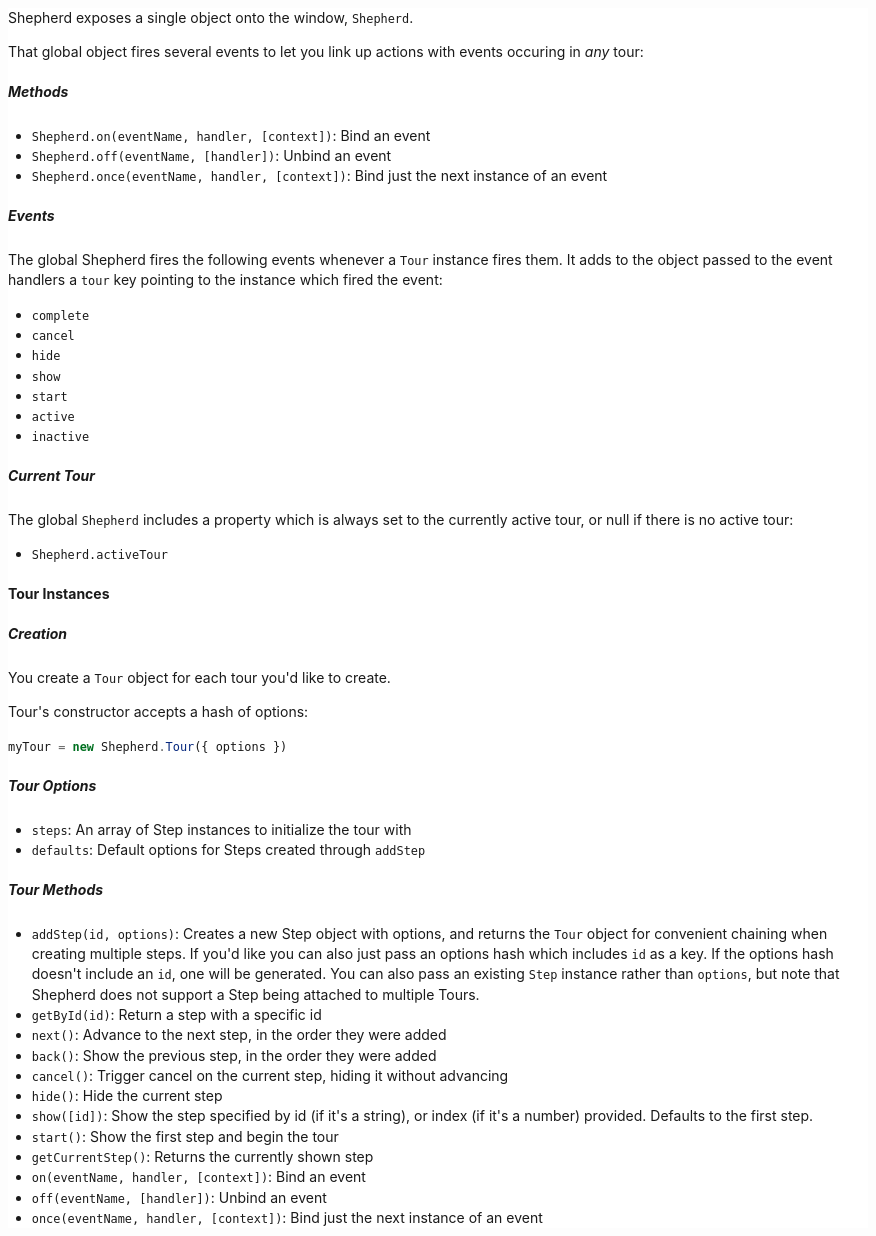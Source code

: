Shepherd exposes a single object onto the window, `Shepherd`.

That global object fires several events to let you link up actions with events
occuring in _any_ tour:

##### Methods

- `Shepherd.on(eventName, handler, [context])`: Bind an event
- `Shepherd.off(eventName, [handler])`: Unbind an event
- `Shepherd.once(eventName, handler, [context])`: Bind just the next instance of an event

##### Events

The global Shepherd fires the following events whenever a `Tour` instance fires them.  It adds to the object passed to the
event handlers a `tour` key pointing to the instance which fired the event:

- `complete`
- `cancel`
- `hide`
- `show`
- `start`
- `active`
- `inactive`

##### Current Tour

The global `Shepherd` includes a property which is always set to the currently active tour, or null if there is no active tour:

- `Shepherd.activeTour`

#### Tour Instances

##### Creation

You create a `Tour` object for each tour you'd like to create.

Tour's constructor accepts a hash of options:

```javascript
myTour = new Shepherd.Tour({ options })
```

##### Tour Options

- `steps`: An array of Step instances to initialize the tour with
- `defaults`: Default options for Steps created through `addStep`

##### Tour Methods

- `addStep(id, options)`: Creates a new Step object with options, and returns the `Tour` object for convenient chaining when creating multiple steps.  If you'd like you can also just pass an options hash which includes `id` as a key.
If the options hash doesn't include an `id`, one will be generated.
You can also pass an existing `Step` instance rather than `options`, but note that Shepherd does not support a Step being attached to multiple Tours.
- `getById(id)`: Return a step with a specific id
- `next()`: Advance to the next step, in the order they were added
- `back()`: Show the previous step, in the order they were added
- `cancel()`: Trigger cancel on the current step, hiding it without advancing
- `hide()`: Hide the current step
- `show([id])`: Show the step specified by id (if it's a string), or index (if it's a number) provided.  Defaults to the first step.
- `start()`: Show the first step and begin the tour
- `getCurrentStep()`: Returns the currently shown step
- `on(eventName, handler, [context])`: Bind an event
- `off(eventName, [handler])`: Unbind an event
- `once(eventName, handler, [context])`: Bind just the next instance of an event
